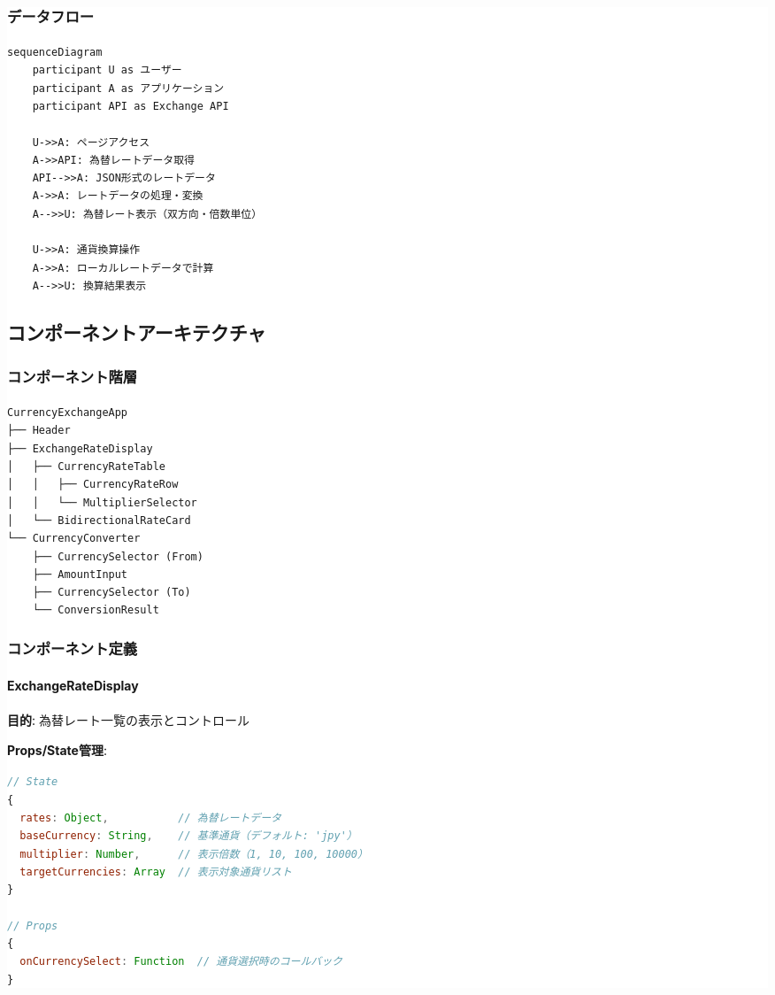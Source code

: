 ### データフロー

```mermaid
sequenceDiagram
    participant U as ユーザー
    participant A as アプリケーション
    participant API as Exchange API
    
    U->>A: ページアクセス
    A->>API: 為替レートデータ取得
    API-->>A: JSON形式のレートデータ
    A->>A: レートデータの処理・変換
    A-->>U: 為替レート表示（双方向・倍数単位）
    
    U->>A: 通貨換算操作
    A->>A: ローカルレートデータで計算
    A-->>U: 換算結果表示
```

## コンポーネントアーキテクチャ

### コンポーネント階層

```
CurrencyExchangeApp
├── Header
├── ExchangeRateDisplay
│   ├── CurrencyRateTable
│   │   ├── CurrencyRateRow
│   │   └── MultiplierSelector
│   └── BidirectionalRateCard
└── CurrencyConverter
    ├── CurrencySelector (From)
    ├── AmountInput
    ├── CurrencySelector (To)
    └── ConversionResult
```

### コンポーネント定義

#### ExchangeRateDisplay
**目的**: 為替レート一覧の表示とコントロール

**Props/State管理**:
```javascript
// State
{
  rates: Object,           // 為替レートデータ
  baseCurrency: String,    // 基準通貨（デフォルト: 'jpy'）
  multiplier: Number,      // 表示倍数（1, 10, 100, 10000）
  targetCurrencies: Array  // 表示対象通貨リスト
}

// Props
{
  onCurrencySelect: Function  // 通貨選択時のコールバック
}
```
